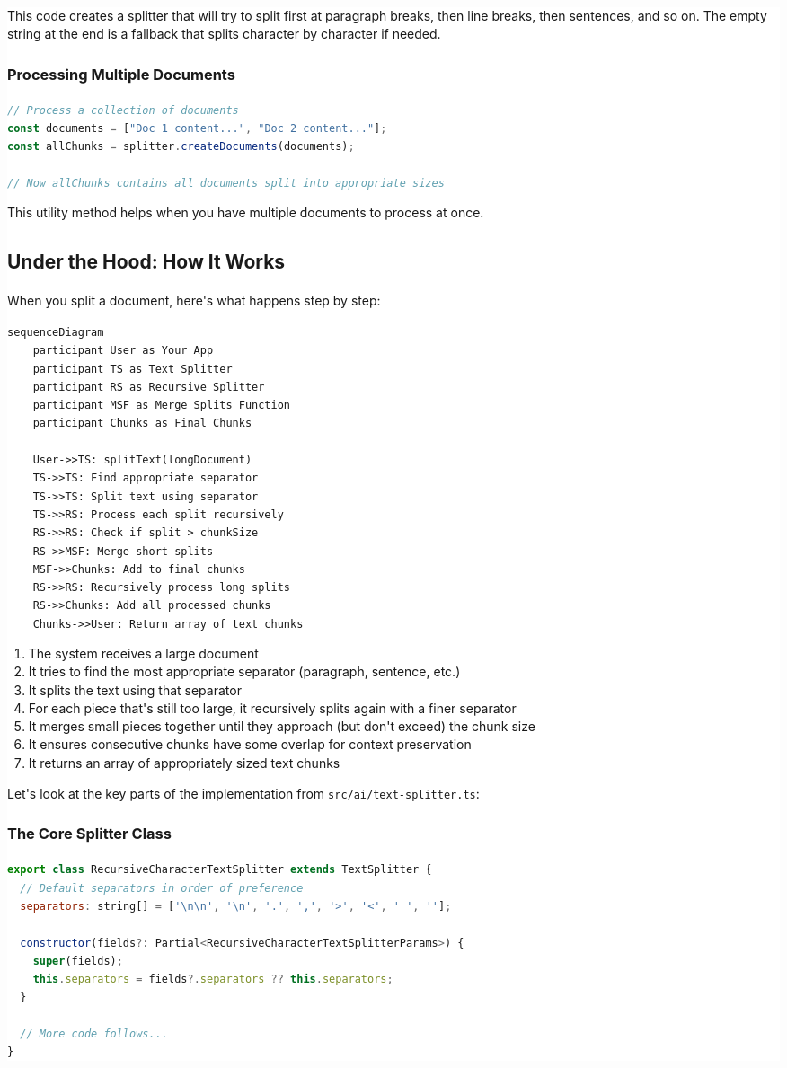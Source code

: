 This code creates a splitter that will try to split first at paragraph breaks, then line breaks, then sentences, and so on. The empty string at the end is a fallback that splits character by character if needed.

### Processing Multiple Documents

```javascript
// Process a collection of documents
const documents = ["Doc 1 content...", "Doc 2 content..."];
const allChunks = splitter.createDocuments(documents);

// Now allChunks contains all documents split into appropriate sizes
```

This utility method helps when you have multiple documents to process at once.

## Under the Hood: How It Works

When you split a document, here's what happens step by step:

```mermaid
sequenceDiagram
    participant User as Your App
    participant TS as Text Splitter
    participant RS as Recursive Splitter
    participant MSF as Merge Splits Function
    participant Chunks as Final Chunks
    
    User->>TS: splitText(longDocument)
    TS->>TS: Find appropriate separator
    TS->>TS: Split text using separator
    TS->>RS: Process each split recursively
    RS->>RS: Check if split > chunkSize
    RS->>MSF: Merge short splits
    MSF->>Chunks: Add to final chunks
    RS->>RS: Recursively process long splits
    RS->>Chunks: Add all processed chunks
    Chunks->>User: Return array of text chunks
```

1. The system receives a large document
2. It tries to find the most appropriate separator (paragraph, sentence, etc.)
3. It splits the text using that separator
4. For each piece that's still too large, it recursively splits again with a finer separator
5. It merges small pieces together until they approach (but don't exceed) the chunk size
6. It ensures consecutive chunks have some overlap for context preservation
7. It returns an array of appropriately sized text chunks

Let's look at the key parts of the implementation from `src/ai/text-splitter.ts`:

### The Core Splitter Class

```javascript
export class RecursiveCharacterTextSplitter extends TextSplitter {
  // Default separators in order of preference
  separators: string[] = ['\n\n', '\n', '.', ',', '>', '<', ' ', ''];

  constructor(fields?: Partial<RecursiveCharacterTextSplitterParams>) {
    super(fields);
    this.separators = fields?.separators ?? this.separators;
  }
  
  // More code follows...
}
```
